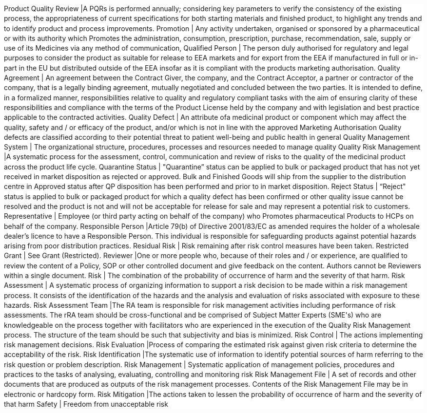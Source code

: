 Product Quality Review	 |A PQRs is performed annually; considering key parameters to verify the consistency of the existing process, the appropriateness of current specifications for both starting materials and finished product, to highlight any trends and to identify product and process improvements.
Promotion |			Any activity undertaken, organised or sponsored by a pharmaceutical or with its authority which Promotes the administration, consumption, prescription, purchase, recommendation, sale, supply or use of its Medicines via any method of communication,
Qualified Person |		The person duly authorised for regulatory and legal purposes to consider the product as suitable for release to EEA markets and for export from the EEA if manufactured in full or in-part in the EU but distributed outside of the EEA insofar as it is compliant with the products marketing authorisation.
Quality Agreement 	 |	An agreement between the Contract Giver, the company, and the Contract Acceptor, a partner or contractor of the company, that is a legally binding agreement, mutually negotiated and concluded between the two parties. It is intended to define, in a formalized manner, responsibilities relative to quality and regulatory compliant tasks with the aim of ensuring clarity of these responsibilities and compliance with the terms of the Product License held by the company and with legislation and best practice applicable to the contracted activities.
Quality Defect 	 |	An attribute ofa medicinal product or component which may affect the quality, safety and / or efficacy of the product, and/or which is not in line with the approved Marketing Authorisation Quality defects are classified according to their potential threat to patient well-being and public health in general
Quality Management System |	The organizational structure, procedures, processes and resources needed to manage quality
Quality Risk Management  |A systematic process for the assessment, control, communication and review of risks to the quality of the medicinal product across the product life cycle.
Quarantine Status  |		"Quarantine” status can be applied to bulk or packaged product that has not yet received in market disposition as rejected or approved. Bulk and Finished Goods will ship from the supplier to the distribution centre in Approved status after QP disposition has been performed and prior to in market disposition.
Reject Status 	 |	“Reject" status is applied to bulk or packaged product for which a quality defect has been confirmed or other quality issue cannot be resolved and the product is not and will not be acceptable for release for sale and may represent a potential risk to customers.
Representative 	 |	Employee (or third party acting on behalf of the company) who Promotes pharmaceutical Products to HCPs on behalf of the company.
Responsible Person 		 |Article 79(b) of Directive 2001/83/EC as amended requires the holder of a wholesale dealer’s licence to have a Responsible Person. This individual is responsible for safeguarding products against potential hazards arising from poor distribution practices.
Residual Risk		 |	Risk remaining after risk control measures have been taken.
Restricted Grant |		See Grant (Restricted).
Reviewer			 |One or more people who, because of their roles and / or experience, are qualified to review the content of a Policy, SOP or other controlled document and give feedback on the content. Authors cannot be Reviewers within a single document.
Risk |				The combination of the probability of occurrence of harm and the severity of that harm.
Risk Assessment	 |	A systematic process of organizing information to support a risk decision to be made within a risk management process. It consists of the identification of the hazards and the analysis and evaluation of risks associated with exposure to these hazards.
Risk Assessment Team	 |The RA team is responsible for risk management activities including performance of risk assessments. The rRA team should be cross-functional and be comprised of Subject Matter Experts (SME's) who are knowledgeable on the process together with facilitators who are experienced in the execution of the Quality Risk Management process. The structure of the team should be such that subjectivity and bias is minimized.
Risk Control		 |	The actions implementing risk management decisions.
Risk Evaluation		 |Process of comparing the estimated risk against given risk criteria to determine the acceptability of the risk.
Risk Identification		 |The systematic use of information to identify potential sources of harm referring to the risk question or problem description.
Risk Management	 |	Systematic application of management policies, procedures and practices to the tasks of analysing, evaluating, controlling and monitoring risk
Risk Management File	 |	A set of records and other documents that are produced as outputs of the risk management processes. Contents of the Risk Management File may be in electronic or hardcopy form.
Risk Mitigation		 |The actions taken to lessen the probability of occurrence of harm and the severity of that harm
Safety		 |	Freedom from unacceptable risk